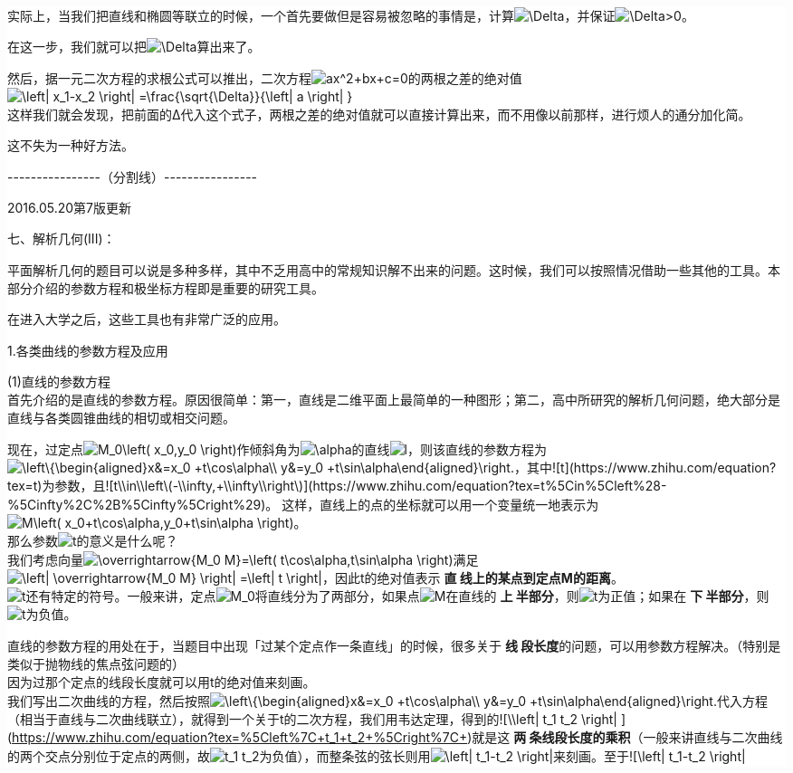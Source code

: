 实际上，当我们把直线和椭圆等联立的时候，一个首先要做但是容易被忽略的事情是，计算![\\Delta](https://www.zhihu.com/equation?tex=%5CDelta)，并保证![\\Delta>0](https://www.zhihu.com/equation?tex=%5CDelta%3E0)。  
  
在这一步，我们就可以把![\\Delta](https://www.zhihu.com/equation?tex=%5CDelta)算出来了。  
  
然后，据一元二次方程的求根公式可以推出，二次方程![ax^2+bx+c=0](https://www.zhihu.com/equation?tex=ax%5E2%2Bbx%2Bc%3D0)的两根之差的绝对值![\\left|
x_1-x_2 \\right| =\\frac{\\sqrt{\\Delta}}{\\left| a \\right|
}](https://www.zhihu.com/equation?tex=%5Cleft%7C+x_1-x_2+%5Cright%7C+%3D%5Cfrac%7B%5Csqrt%7B%5CDelta%7D%7D%7B%5Cleft%7C+a+%5Cright%7C+%7D)  
这样我们就会发现，把前面的Δ代入这个式子，两根之差的绝对值就可以直接计算出来，而不用像以前那样，进行烦人的通分加化简。  
  
这不失为一种好方法。  
  
----------------（分割线）----------------  
  
2016.05.20第7版更新  
  
七、解析几何(III)：  
  
平面解析几何的题目可以说是多种多样，其中不乏用高中的常规知识解不出来的问题。这时候，我们可以按照情况借助一些其他的工具。本部分介绍的参数方程和极坐标方程即是重要的研究工具。  
  
在进入大学之后，这些工具也有非常广泛的应用。  
  
1.各类曲线的参数方程及应用  
  
(1)直线的参数方程  
首先介绍的是直线的参数方程。原因很简单：第一，直线是二维平面上最简单的一种图形；第二，高中所研究的解析几何问题，绝大部分是直线与各类圆锥曲线的相切或相交问题。  
  
现在，过定点![M_0\\left\( x_0,y_0 \\right\)
](https://www.zhihu.com/equation?tex=M_0%5Cleft%28+x_0%2Cy_0+%5Cright%29+)作倾斜角为![\\alpha
](https://www.zhihu.com/equation?tex=%5Calpha+)的直线![l](https://www.zhihu.com/equation?tex=l)，则该直线的参数方程为  
![\\left\\{\\begin{aligned}x&=x_0 +t\\cos\\alpha\\\\ y&=y_0
+t\\sin\\alpha\\end{aligned}\\right.](https://www.zhihu.com/equation?tex=%5Cleft%5C%7B%5Cbegin%7Baligned%7Dx%26%3Dx_0+%2Bt%5Ccos%5Calpha%5C%5C+y%26%3Dy_0+%2Bt%5Csin%5Calpha%5Cend%7Baligned%7D%5Cright.)，其中![t](https://www.zhihu.com/equation?tex=t)为参数，且![t\\in\\left\(-\\infty,+\\infty\\right\)](https://www.zhihu.com/equation?tex=t%5Cin%5Cleft%28-%5Cinfty%2C%2B%5Cinfty%5Cright%29)。  
这样，直线上的点的坐标就可以用一个变量统一地表示为![M\\left\( x_0+t\\cos\\alpha,y_0+t\\sin\\alpha
\\right\)
](https://www.zhihu.com/equation?tex=M%5Cleft%28+x_0%2Bt%5Ccos%5Calpha%2Cy_0%2Bt%5Csin%5Calpha+%5Cright%29+)。  
那么参数![t](https://www.zhihu.com/equation?tex=t)的意义是什么呢？  
我们考虑向量![\\overrightarrow{M_0 M}=\\left\( t\\cos\\alpha,t\\sin\\alpha \\right\)
](https://www.zhihu.com/equation?tex=%5Coverrightarrow%7BM_0+M%7D%3D%5Cleft%28+t%5Ccos%5Calpha%2Ct%5Csin%5Calpha+%5Cright%29+)满足![\\left|
\\overrightarrow{M_0 M} \\right| =\\left| t \\right|
](https://www.zhihu.com/equation?tex=%5Cleft%7C+%5Coverrightarrow%7BM_0+M%7D+%5Cright%7C+%3D%5Cleft%7C+t+%5Cright%7C+)，因此t的绝对值表示
**直 线上的某点到定点M的距离**。  
![t](https://www.zhihu.com/equation?tex=t)还有特定的符号。一般来讲，定点![M_0](https://www.zhihu.com/equation?tex=M_0)将直线分为了两部分，如果点![M](https://www.zhihu.com/equation?tex=M)在直线的
**上 半部分**，则![t](https://www.zhihu.com/equation?tex=t)为正值；如果在 **下
半部分**，则![t](https://www.zhihu.com/equation?tex=t)为负值。  
  
直线的参数方程的用处在于，当题目中出现「过某个定点作一条直线」的时候，很多关于 **线
段长度**的问题，可以用参数方程解决。（特别是类似于抛物线的焦点弦问题的）  
因为过那个定点的线段长度就可以用t的绝对值来刻画。  
我们写出二次曲线的方程，然后按照![\\left\\{\\begin{aligned}x&=x_0 +t\\cos\\alpha\\\\ y&=y_0
+t\\sin\\alpha\\end{aligned}\\right.](https://www.zhihu.com/equation?tex=%5Cleft%5C%7B%5Cbegin%7Baligned%7Dx%26%3Dx_0+%2Bt%5Ccos%5Calpha%5C%5C+y%26%3Dy_0+%2Bt%5Csin%5Calpha%5Cend%7Baligned%7D%5Cright.)代入方程（相当于直线与二次曲线联立），就得到一个关于t的二次方程，我们用韦达定理，得到的![\\left|
t_1 t_2 \\right|
](https://www.zhihu.com/equation?tex=%5Cleft%7C+t_1+t_2+%5Cright%7C+)就是这 **两
条线段长度的乘积**（一般来讲直线与二次曲线的两个交点分别位于定点的两侧，故![t_1
t_2](https://www.zhihu.com/equation?tex=t_1+t_2)为负值），而整条弦的弦长则用![\\left|
t_1-t_2 \\right|
](https://www.zhihu.com/equation?tex=%5Cleft%7C+t_1-t_2+%5Cright%7C+)来刻画。至于![\\left|
t_1-t_2 \\right|